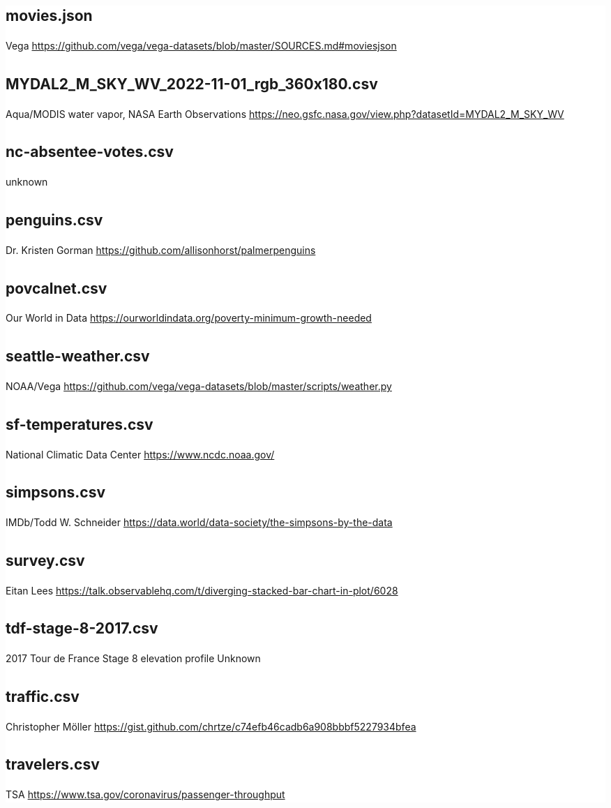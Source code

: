 ## movies.json
Vega
https://github.com/vega/vega-datasets/blob/master/SOURCES.md#moviesjson

## MYDAL2_M_SKY_WV_2022-11-01_rgb_360x180.csv
Aqua/MODIS water vapor, NASA Earth Observations
https://neo.gsfc.nasa.gov/view.php?datasetId=MYDAL2_M_SKY_WV

## nc-absentee-votes.csv
unknown

## penguins.csv
Dr. Kristen Gorman
https://github.com/allisonhorst/palmerpenguins

## povcalnet.csv
Our World in Data
https://ourworldindata.org/poverty-minimum-growth-needed

## seattle-weather.csv
NOAA/Vega
https://github.com/vega/vega-datasets/blob/master/scripts/weather.py

## sf-temperatures.csv
National Climatic Data Center
https://www.ncdc.noaa.gov/

## simpsons.csv
IMDb/Todd W. Schneider
https://data.world/data-society/the-simpsons-by-the-data

## survey.csv
Eitan Lees
https://talk.observablehq.com/t/diverging-stacked-bar-chart-in-plot/6028

## tdf-stage-8-2017.csv
2017 Tour de France Stage 8 elevation profile
Unknown

## traffic.csv
Christopher Möller
https://gist.github.com/chrtze/c74efb46cadb6a908bbbf5227934bfea

## travelers.csv
TSA
https://www.tsa.gov/coronavirus/passenger-throughput

